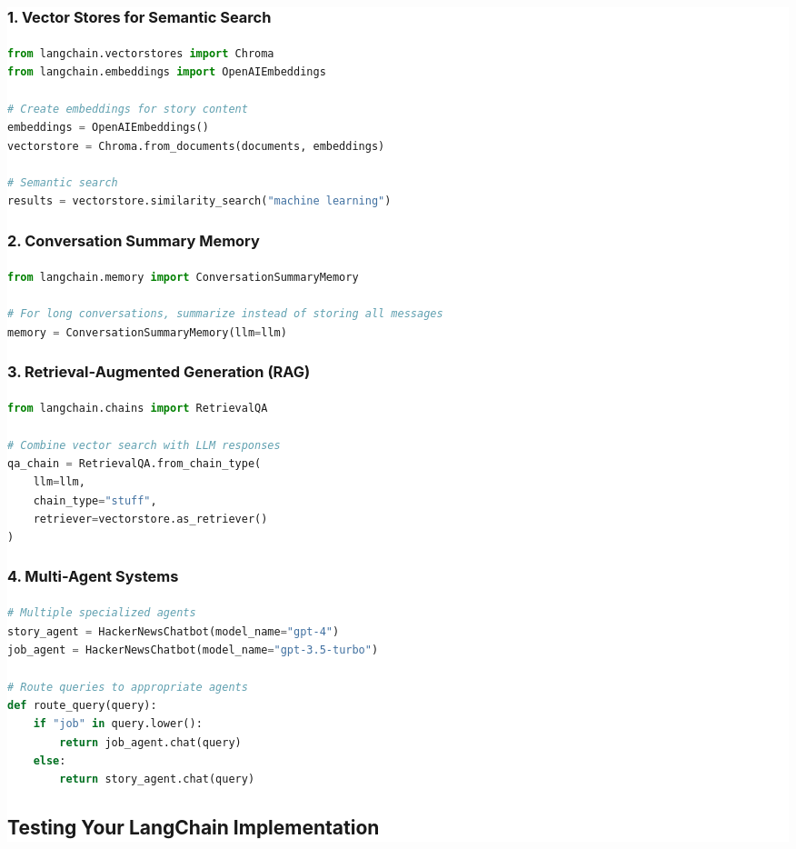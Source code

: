 ### 1. **Vector Stores for Semantic Search**

```python
from langchain.vectorstores import Chroma
from langchain.embeddings import OpenAIEmbeddings

# Create embeddings for story content
embeddings = OpenAIEmbeddings()
vectorstore = Chroma.from_documents(documents, embeddings)

# Semantic search
results = vectorstore.similarity_search("machine learning")
```

### 2. **Conversation Summary Memory**

```python
from langchain.memory import ConversationSummaryMemory

# For long conversations, summarize instead of storing all messages
memory = ConversationSummaryMemory(llm=llm)
```

### 3. **Retrieval-Augmented Generation (RAG)**

```python
from langchain.chains import RetrievalQA

# Combine vector search with LLM responses
qa_chain = RetrievalQA.from_chain_type(
    llm=llm,
    chain_type="stuff",
    retriever=vectorstore.as_retriever()
)
```

### 4. **Multi-Agent Systems**

```python
# Multiple specialized agents
story_agent = HackerNewsChatbot(model_name="gpt-4")
job_agent = HackerNewsChatbot(model_name="gpt-3.5-turbo")

# Route queries to appropriate agents
def route_query(query):
    if "job" in query.lower():
        return job_agent.chat(query)
    else:
        return story_agent.chat(query)
```

## Testing Your LangChain Implementation
